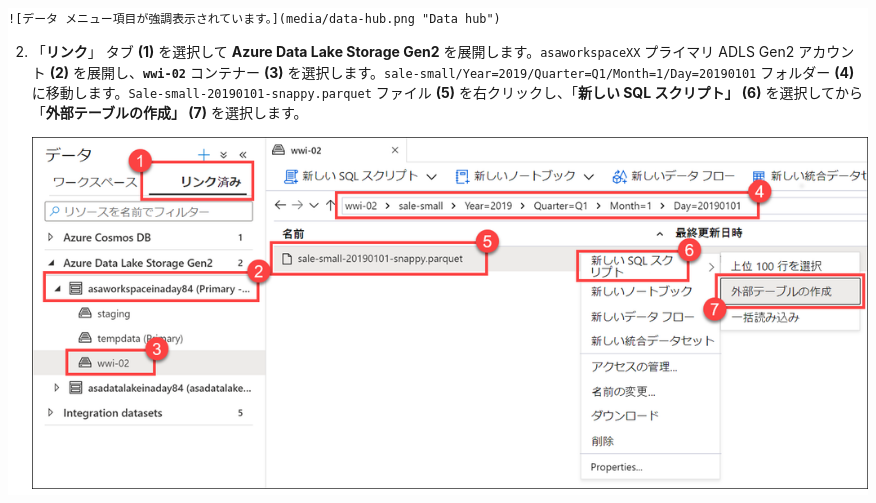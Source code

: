     ![データ メニュー項目が強調表示されています。](media/data-hub.png "Data hub")

2. 「**リンク**」 タブ **(1)** を選択して **Azure Data Lake Storage Gen2** を展開します。`asaworkspaceXX` プライマリ ADLS Gen2 アカウント **(2)** を展開し、**`wwi-02`** コンテナー **(3)** を選択します。`sale-small/Year=2019/Quarter=Q1/Month=1/Day=20190101` フォルダー **(4)** に移動します。`Sale-small-20190101-snappy.parquet` ファイル **(5)** を右クリックし、「**新しい SQL スクリプト」 (6)** を選択してから 「**外部テーブルの作成」 (7)** を選択します。

    ![外部リンクの作成が強調表示されています。](media/create-external-table.png "Create external table")
